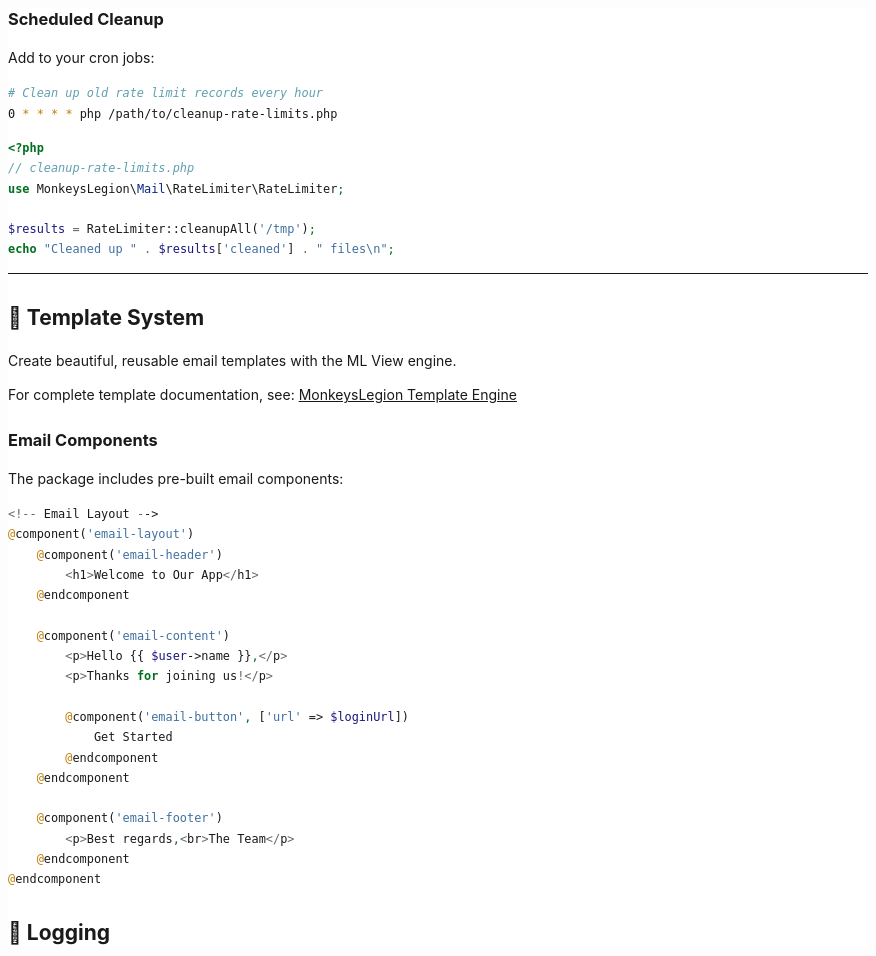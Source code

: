 ### Scheduled Cleanup

Add to your cron jobs:

```bash
# Clean up old rate limit records every hour
0 * * * * php /path/to/cleanup-rate-limits.php
```

```php
<?php
// cleanup-rate-limits.php
use MonkeysLegion\Mail\RateLimiter\RateLimiter;

$results = RateLimiter::cleanupAll('/tmp');
echo "Cleaned up " . $results['cleaned'] . " files\n";
```

---

## 🎨 Template System

Create beautiful, reusable email templates with the ML View engine.

For complete template documentation, see: [MonkeysLegion Template Engine](https://monkeyslegion.com/docs/packages/template)

### Email Components

The package includes pre-built email components:

```php
<!-- Email Layout -->
@component('email-layout')
    @component('email-header')
        <h1>Welcome to Our App</h1>
    @endcomponent
    
    @component('email-content')
        <p>Hello {{ $user->name }},</p>
        <p>Thanks for joining us!</p>
        
        @component('email-button', ['url' => $loginUrl])
            Get Started
        @endcomponent
    @endcomponent
    
    @component('email-footer')
        <p>Best regards,<br>The Team</p>
    @endcomponent
@endcomponent
```

## 📝 Logging
